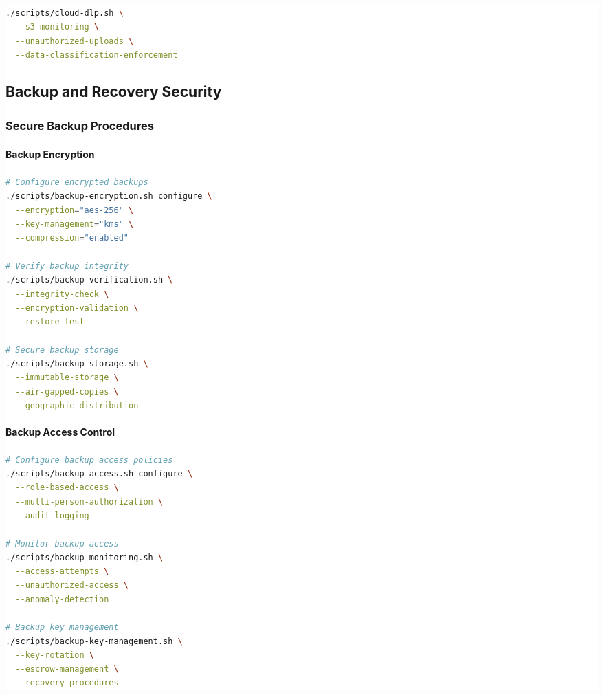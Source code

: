 ```bash
./scripts/cloud-dlp.sh \
  --s3-monitoring \
  --unauthorized-uploads \
  --data-classification-enforcement
```

## Backup and Recovery Security

### Secure Backup Procedures

#### Backup Encryption
```bash
# Configure encrypted backups
./scripts/backup-encryption.sh configure \
  --encryption="aes-256" \
  --key-management="kms" \
  --compression="enabled"

# Verify backup integrity
./scripts/backup-verification.sh \
  --integrity-check \
  --encryption-validation \
  --restore-test

# Secure backup storage
./scripts/backup-storage.sh \
  --immutable-storage \
  --air-gapped-copies \
  --geographic-distribution
```

#### Backup Access Control
```bash
# Configure backup access policies
./scripts/backup-access.sh configure \
  --role-based-access \
  --multi-person-authorization \
  --audit-logging

# Monitor backup access
./scripts/backup-monitoring.sh \
  --access-attempts \
  --unauthorized-access \
  --anomaly-detection

# Backup key management
./scripts/backup-key-management.sh \
  --key-rotation \
  --escrow-management \
  --recovery-procedures
```
